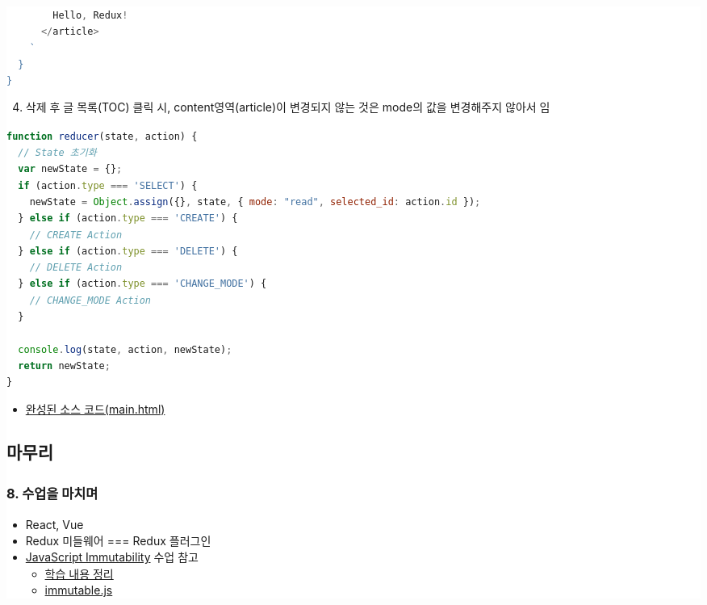 ```js
        Hello, Redux!
      </article>
    `
  }
}
```
4. 삭제 후 글 목록(TOC) 클릭 시, content영역(article)이 변경되지 않는 것은 mode의 값을 변경해주지 않아서 임
```js
function reducer(state, action) {
  // State 초기화
  var newState = {};
  if (action.type === 'SELECT') {
    newState = Object.assign({}, state, { mode: "read", selected_id: action.id });
  } else if (action.type === 'CREATE') {
    // CREATE Action
  } else if (action.type === 'DELETE') {
    // DELETE Action
  } else if (action.type === 'CHANGE_MODE') {
    // CHANGE_MODE Action
  }

  console.log(state, action, newState);
  return newState;
}
```
- [완성된 소스 코드(main.html)](PracticeSource/Redux/main.html)

## 마무리
### 8. 수업을 마치며
- React, Vue
- Redux 미들웨어 === Redux 플러그인 
- [JavaScript Immutability](https://opentutorials.org/module/4075) 수업 참고
  - [학습 내용 정리](./JavaScriptImmutability.md)
  - [immutable.js](https://immutable-js.com/)